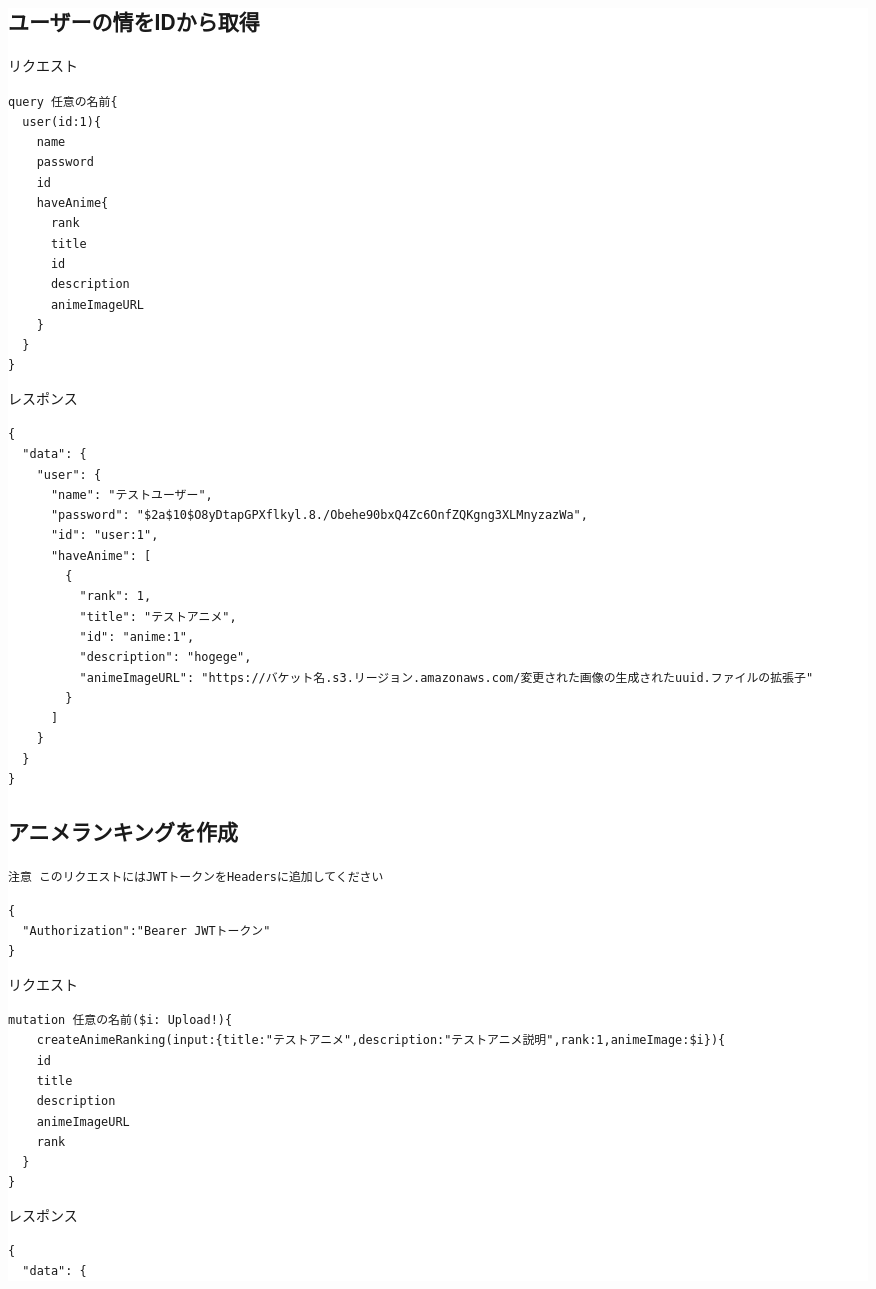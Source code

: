 ## ユーザーの情をIDから取得
リクエスト
```
query 任意の名前{
  user(id:1){
    name
    password
    id
    haveAnime{
      rank
      title
      id
      description
      animeImageURL
    }
  }
}
```
レスポンス
```
{
  "data": {
    "user": {
      "name": "テストユーザー",
      "password": "$2a$10$O8yDtapGPXflkyl.8./Obehe90bxQ4Zc6OnfZQKgng3XLMnyzazWa",
      "id": "user:1",
      "haveAnime": [
        {
          "rank": 1,
          "title": "テストアニメ",
          "id": "anime:1",
          "description": "hogege",
          "animeImageURL": "https://バケット名.s3.リージョン.amazonaws.com/変更された画像の生成されたuuid.ファイルの拡張子"
        }
      ]
    }
  }
}
```

## アニメランキングを作成
`注意 このリクエストにはJWTトークンをHeadersに追加してください`
```
{
  "Authorization":"Bearer JWTトークン"
}
```

リクエスト
```
mutation 任意の名前($i: Upload!){
    createAnimeRanking(input:{title:"テストアニメ",description:"テストアニメ説明",rank:1,animeImage:$i}){
    id
    title
    description
    animeImageURL
    rank
  }
}
```
レスポンス
```
{
  "data": {
```